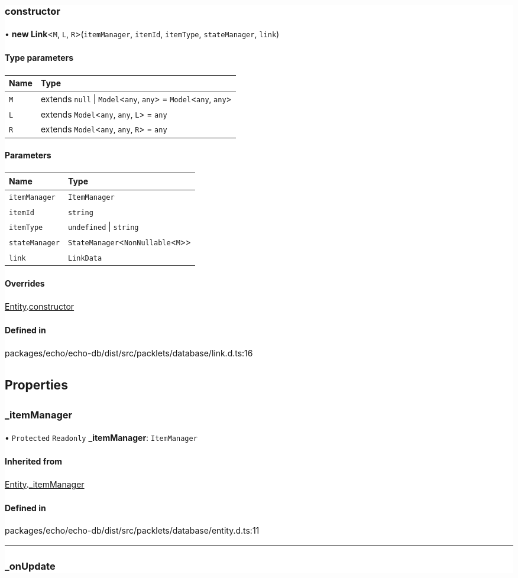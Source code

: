 ### constructor

• **new Link**<`M`, `L`, `R`\>(`itemManager`, `itemId`, `itemType`, `stateManager`, `link`)

#### Type parameters

| Name | Type |
| :------ | :------ |
| `M` | extends ``null`` \| `Model`<`any`, `any`\> = `Model`<`any`, `any`\> |
| `L` | extends `Model`<`any`, `any`, `L`\> = `any` |
| `R` | extends `Model`<`any`, `any`, `R`\> = `any` |

#### Parameters

| Name | Type |
| :------ | :------ |
| `itemManager` | `ItemManager` |
| `itemId` | `string` |
| `itemType` | `undefined` \| `string` |
| `stateManager` | `StateManager`<`NonNullable`<`M`\>\> |
| `link` | `LinkData` |

#### Overrides

[Entity](dxos_client.Entity.md).[constructor](dxos_client.Entity.md#constructor)

#### Defined in

packages/echo/echo-db/dist/src/packlets/database/link.d.ts:16

## Properties

### \_itemManager

• `Protected` `Readonly` **\_itemManager**: `ItemManager`

#### Inherited from

[Entity](dxos_client.Entity.md).[_itemManager](dxos_client.Entity.md#_itemmanager)

#### Defined in

packages/echo/echo-db/dist/src/packlets/database/entity.d.ts:11

___

### \_onUpdate
